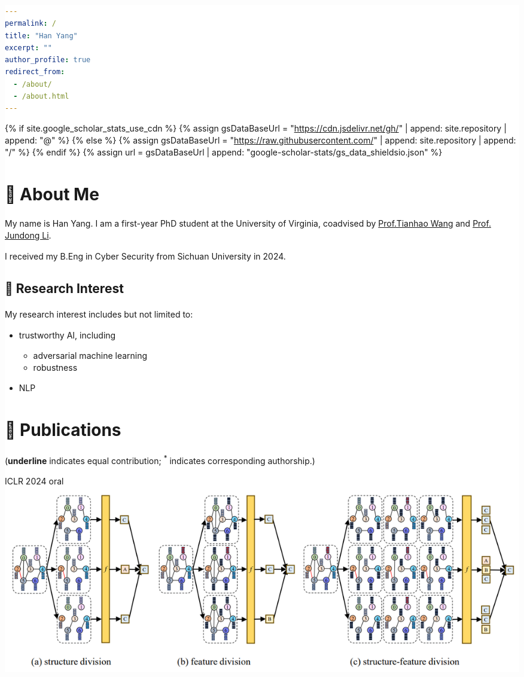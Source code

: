```yaml
---
permalink: /
title: "Han Yang"
excerpt: ""
author_profile: true
redirect_from: 
  - /about/
  - /about.html
---
```


{% if site.google_scholar_stats_use_cdn %}
{% assign gsDataBaseUrl = "https://cdn.jsdelivr.net/gh/" | append: site.repository | append: "@" %}
{% else %}
{% assign gsDataBaseUrl = "https://raw.githubusercontent.com/" | append: site.repository | append: "/" %}
{% endif %}
{% assign url = gsDataBaseUrl | append: "google-scholar-stats/gs_data_shieldsio.json" %}

<span class='anchor' id='about-me'></span>

# 💫 About Me

My name is Han Yang. I am a first-year PhD student at the University of Virginia, coadvised by [Prof.Tianhao Wang](https://tianhao.wang/) and [Prof. Jundong Li](https://jundongli.github.io/).

I received my B.Eng in Cyber Security from Sichuan University in 2024. 







## 📢 Research Interest

My research interest includes but not limited to:

- trustworthy AI, including
  - adversarial machine learning
  - robustness
    
- NLP

# 📝 Publications 

(**underline** indicates equal contribution;  <sup>*</sup> indicates corresponding authorship.)

<div class='paper-box'><div class='paper-box-image'><div><div class="badge">ICLR 2024 oral</div><img src='images/iclr-2024.png' alt="sym" width="100%"></div></div>
<div class='paper-box-text' markdown="1">
